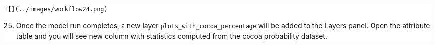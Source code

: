     ![](../images/workflow24.png)

25. Once the model run completes, a new layer `plots_with_cocoa_percentage` will be added to the Layers panel. Open the attribute table and you will see new column with statistics computed from the cocoa probability dataset.
